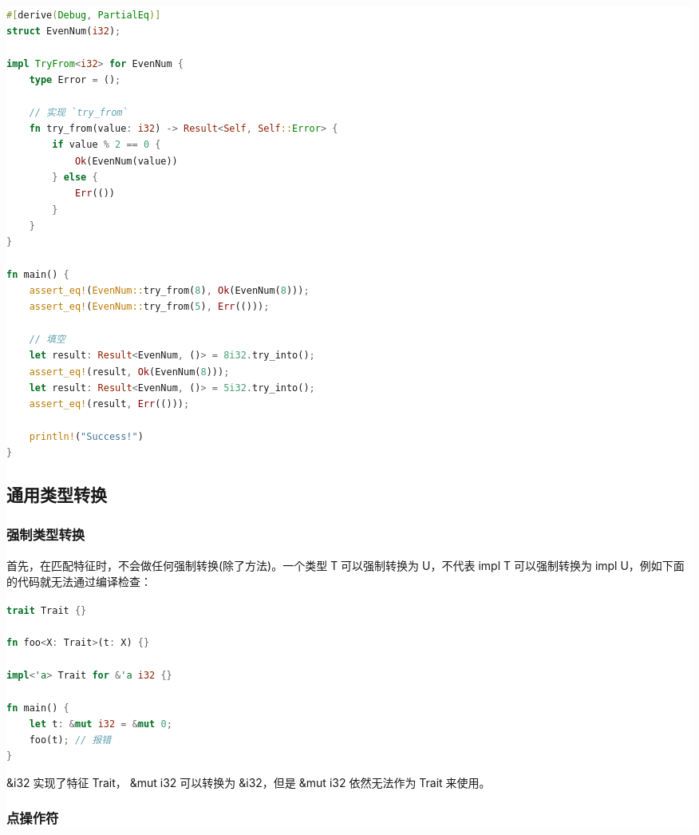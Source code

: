 ```rust
#[derive(Debug, PartialEq)]
struct EvenNum(i32);

impl TryFrom<i32> for EvenNum {
    type Error = ();

    // 实现 `try_from`
    fn try_from(value: i32) -> Result<Self, Self::Error> {
        if value % 2 == 0 {
            Ok(EvenNum(value))
        } else {
            Err(())
        }
    }
}

fn main() {
    assert_eq!(EvenNum::try_from(8), Ok(EvenNum(8)));
    assert_eq!(EvenNum::try_from(5), Err(()));

    // 填空
    let result: Result<EvenNum, ()> = 8i32.try_into();
    assert_eq!(result, Ok(EvenNum(8)));
    let result: Result<EvenNum, ()> = 5i32.try_into();
    assert_eq!(result, Err(()));

    println!("Success!")
}
```

## 通用类型转换

### 强制类型转换

首先，在匹配特征时，不会做任何强制转换(除了方法)。一个类型 T 可以强制转换为 U，不代表 impl T 可以强制转换为 impl U，例如下面的代码就无法通过编译检查：
```rust
trait Trait {}

fn foo<X: Trait>(t: X) {}

impl<'a> Trait for &'a i32 {}

fn main() {
    let t: &mut i32 = &mut 0;
    foo(t); // 报错
}
```
&i32 实现了特征 Trait， &mut i32 可以转换为 &i32，但是 &mut i32 依然无法作为 Trait 来使用。

### 点操作符
